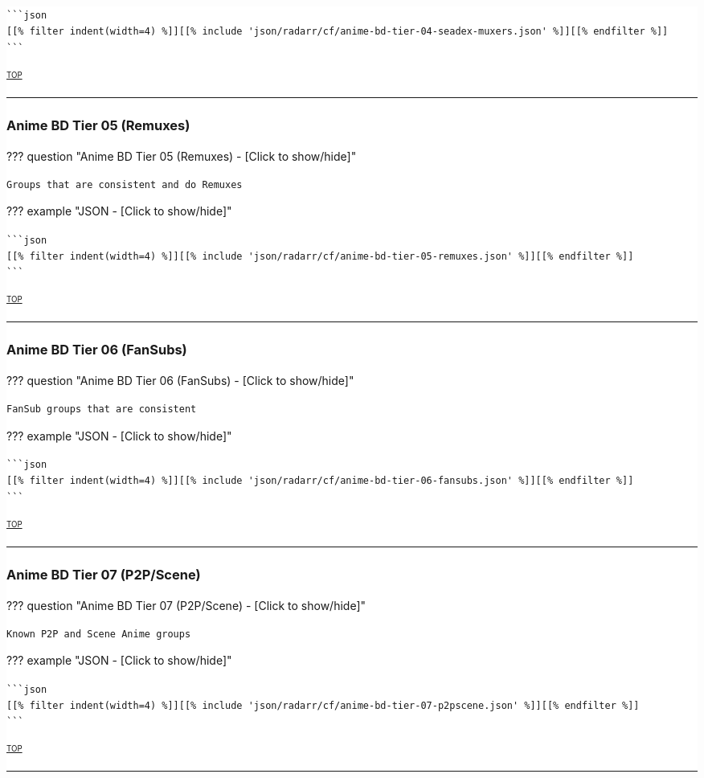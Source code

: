     ```json
    [[% filter indent(width=4) %]][[% include 'json/radarr/cf/anime-bd-tier-04-seadex-muxers.json' %]][[% endfilter %]]
    ```

<sub><sup>[TOP](#index)</sup></sub>

---

### Anime BD Tier 05 (Remuxes)

??? question "Anime BD Tier 05 (Remuxes) - [Click to show/hide]"

    Groups that are consistent and do Remuxes

??? example "JSON - [Click to show/hide]"

    ```json
    [[% filter indent(width=4) %]][[% include 'json/radarr/cf/anime-bd-tier-05-remuxes.json' %]][[% endfilter %]]
    ```

<sub><sup>[TOP](#index)</sup></sub>

---

### Anime BD Tier 06 (FanSubs)

??? question "Anime BD Tier 06 (FanSubs) - [Click to show/hide]"

    FanSub groups that are consistent

??? example "JSON - [Click to show/hide]"

    ```json
    [[% filter indent(width=4) %]][[% include 'json/radarr/cf/anime-bd-tier-06-fansubs.json' %]][[% endfilter %]]
    ```

<sub><sup>[TOP](#index)</sup></sub>

---

### Anime BD Tier 07 (P2P/Scene)

??? question "Anime BD Tier 07 (P2P/Scene) - [Click to show/hide]"

    Known P2P and Scene Anime groups

??? example "JSON - [Click to show/hide]"

    ```json
    [[% filter indent(width=4) %]][[% include 'json/radarr/cf/anime-bd-tier-07-p2pscene.json' %]][[% endfilter %]]
    ```

<sub><sup>[TOP](#index)</sup></sub>

---

